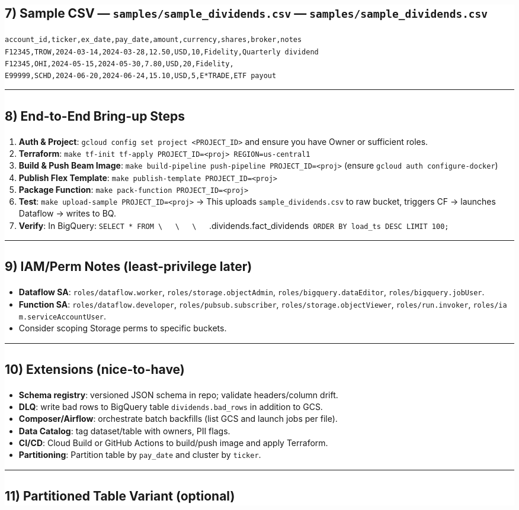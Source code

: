 ## 7) Sample CSV — `samples/sample_dividends.csv` — `samples/sample_dividends.csv`

```csv
account_id,ticker,ex_date,pay_date,amount,currency,shares,broker,notes
F12345,TROW,2024-03-14,2024-03-28,12.50,USD,10,Fidelity,Quarterly dividend
F12345,OHI,2024-05-15,2024-05-30,7.80,USD,20,Fidelity,
E99999,SCHD,2024-06-20,2024-06-24,15.10,USD,5,E*TRADE,ETF payout
```

---

## 8) End-to-End Bring-up Steps

1. **Auth & Project**: `gcloud config set project <PROJECT_ID>` and ensure you have Owner or sufficient roles.
2. **Terraform**: `make tf-init tf-apply PROJECT_ID=<proj> REGION=us-central1`
3. **Build & Push Beam Image**: `make build-pipeline push-pipeline PROJECT_ID=<proj>` (ensure `gcloud auth configure-docker`)
4. **Publish Flex Template**: `make publish-template PROJECT_ID=<proj>`
5. **Package Function**: `make pack-function PROJECT_ID=<proj>`
6. **Test**: `make upload-sample PROJECT_ID=<proj>` → This uploads `sample_dividends.csv` to raw bucket, triggers CF → launches Dataflow → writes to BQ.
7. **Verify**: In BigQuery: `SELECT * FROM \   \   \   `.dividends.fact\_dividends` ORDER BY load_ts DESC LIMIT 100;`

---

## 9) IAM/Perm Notes (least-privilege later)

* **Dataflow SA**: `roles/dataflow.worker`, `roles/storage.objectAdmin`, `roles/bigquery.dataEditor`, `roles/bigquery.jobUser`.
* **Function SA**: `roles/dataflow.developer`, `roles/pubsub.subscriber`, `roles/storage.objectViewer`, `roles/run.invoker`, `roles/iam.serviceAccountUser`.
* Consider scoping Storage perms to specific buckets.

---

## 10) Extensions (nice-to-have)

* **Schema registry**: versioned JSON schema in repo; validate headers/column drift.
* **DLQ**: write bad rows to BigQuery table `dividends.bad_rows` in addition to GCS.
* **Composer/Airflow**: orchestrate batch backfills (list GCS and launch jobs per file).
* **Data Catalog**: tag dataset/table with owners, PII flags.
* **CI/CD**: Cloud Build or GitHub Actions to build/push image and apply Terraform.
* **Partitioning**: Partition table by `pay_date` and cluster by `ticker`.

---

## 11) Partitioned Table Variant (optional)
